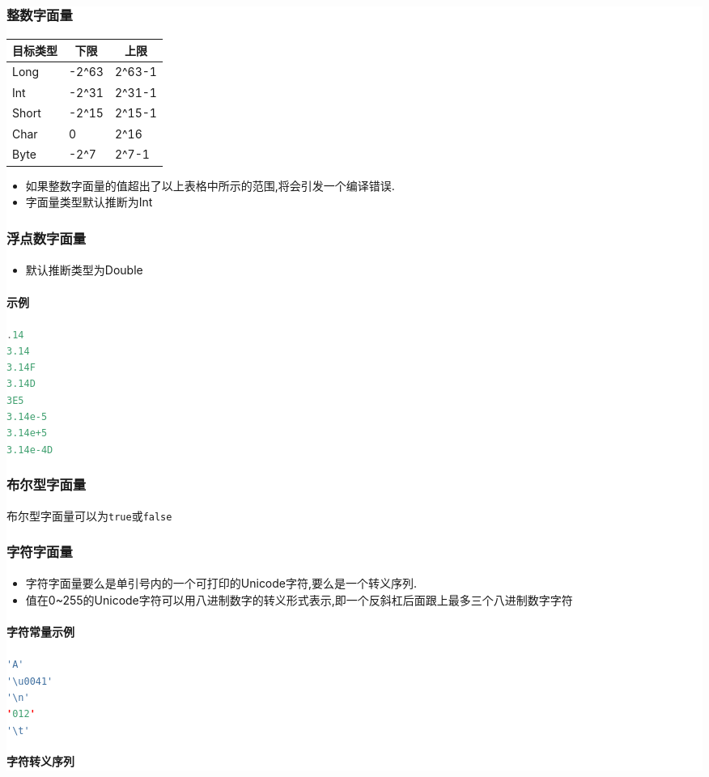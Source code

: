 ### 整数字面量

| 目标类型  | 下限    | 上限     |
| ----- | ----- | ------ |
| Long  | -2^63 | 2^63-1 |
| Int   | -2^31 | 2^31-1 |
| Short | -2^15 | 2^15-1 |
| Char  | 0     | 2^16   |
| Byte  | -2^7  | 2^7-1  |

-   如果整数字面量的值超出了以上表格中所示的范围,将会引发一个编译错误.
-   字面量类型默认推断为Int

### 浮点数字面量

-   默认推断类型为Double

#### 示例

```scala
.14
3.14
3.14F
3.14D
3E5
3.14e-5
3.14e+5
3.14e-4D
```

### 布尔型字面量

布尔型字面量可以为`true`或`false`

### 字符字面量

-   字符字面量要么是单引号内的一个可打印的Unicode字符,要么是一个转义序列.
-   值在0~255的Unicode字符可以用八进制数字的转义形式表示,即一个反斜杠后面跟上最多三个八进制数字字符

#### 字符常量示例

```scala
'A'
'\u0041'
'\n'
'012'
'\t'
```

#### 字符转义序列

